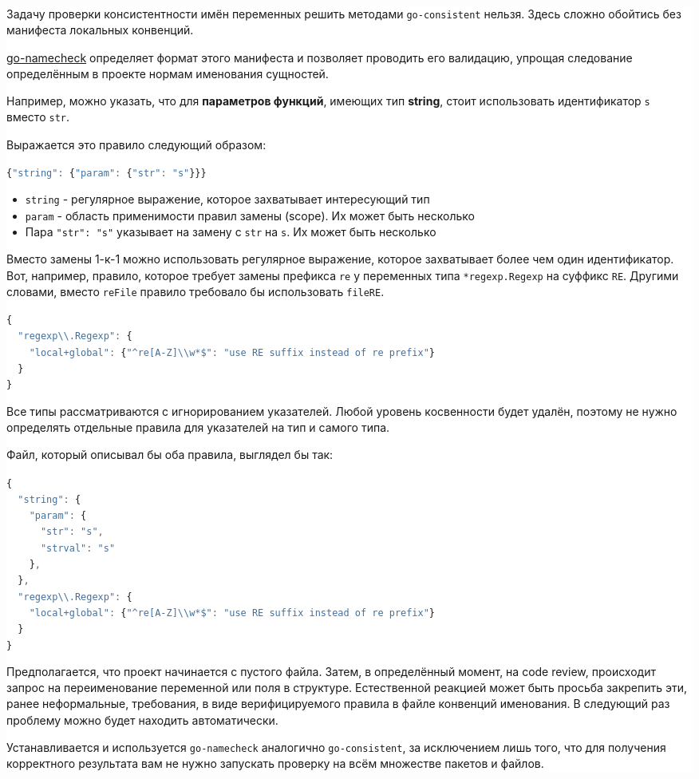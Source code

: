 Задачу проверки консистентности имён переменных решить методами `go-consistent` нельзя. Здесь сложно обойтись без манифеста локальных конвенций.

[go-namecheck](https://github.com/Quasilyte/go-namecheck) определяет формат этого манифеста и позволяет проводить его валидацию, упрощая следование определённым в проекте нормам именования сущностей.

Например, можно указать, что для **параметров функций**, имеющих тип **string**, стоит использовать идентификатор `s` вместо `str`.

Выражается это правило следующий образом:

```js
{"string": {"param": {"str": "s"}}}
```

* `string` - регулярное выражение, которое захватывает интересующий тип
* `param` - область применимости правил замены (scope). Их может быть несколько
* Пара `"str": "s"` указывает на замену с `str` на `s`. Их может быть несколько

Вместо замены 1-к-1 можно использовать регулярное выражение, которое захватывает более чем один идентификатор. Вот, например, правило, которое требует замены префикса `re` у переменных типа `*regexp.Regexp` на суффикс `RE`. Другими словами, вместо `reFile` правило требовало бы использовать `fileRE`.

```js
{
  "regexp\\.Regexp": {
    "local+global": {"^re[A-Z]\\w*$": "use RE suffix instead of re prefix"}
  }
}
```

Все типы рассматриваются с игнорированием указателей. Любой уровень косвенности будет удалён, поэтому не нужно определять отдельные правила для указателей на тип и самого типа.

Файл, который описывал бы оба правила, выглядел бы так:

```js
{
  "string": {
    "param": {
      "str": "s",
      "strval": "s"
    },
  },
  "regexp\\.Regexp": {
    "local+global": {"^re[A-Z]\\w*$": "use RE suffix instead of re prefix"}
  }
}
```

Предполагается, что проект начинается с пустого файла. Затем, в определённый момент, на code review, происходит запрос на переименование переменной или поля в структуре. Естественной реакцией может быть просьба закрепить эти, ранее неформальные, требования, в виде верифицируемого правила в файле конвенций именования. В следующий раз проблему можно будет находить автоматически.

Устанавливается и используется `go-namecheck` аналогично `go-consistent`, за исключением лишь того, что для получения корректного результата вам не нужно запускать проверку на всём множестве пакетов и файлов.
